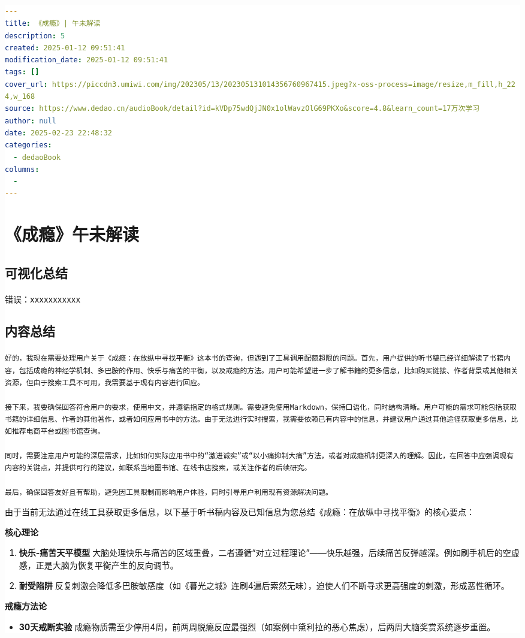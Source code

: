 ```yaml
---
title: 《成瘾》| 午未解读
description: 5
created: 2025-01-12 09:51:41
modification_date: 2025-01-12 09:51:41
tags: []
cover_url: https://piccdn3.umiwi.com/img/202305/13/202305131014356760967415.jpeg?x-oss-process=image/resize,m_fill,h_224,w_168
source: https://www.dedao.cn/audioBook/detail?id=kVDp75wdQjJN0x1olWavzOlG69PKXo&score=4.8&learn_count=17万次学习
author: null
date: 2025-02-23 22:48:32
categories: 
  - dedaoBook
columns: 
  - 
---
```


# 《成瘾》午未解读

## 可视化总结

错误：xxxxxxxxxxx

## 内容总结

```ad-think
好的，我现在需要处理用户关于《成瘾：在放纵中寻找平衡》这本书的查询，但遇到了工具调用配额超限的问题。首先，用户提供的听书稿已经详细解读了书籍内容，包括成瘾的神经学机制、多巴胺的作用、快乐与痛苦的平衡，以及戒瘾的方法。用户可能希望进一步了解书籍的更多信息，比如购买链接、作者背景或其他相关资源，但由于搜索工具不可用，我需要基于现有内容进行回应。

接下来，我要确保回答符合用户的要求，使用中文，并遵循指定的格式规则。需要避免使用Markdown，保持口语化，同时结构清晰。用户可能的需求可能包括获取书籍的详细信息、作者的其他著作，或者如何应用书中的方法。由于无法进行实时搜索，我需要依赖已有内容中的信息，并建议用户通过其他途径获取更多信息，比如推荐电商平台或图书馆查询。

同时，需要注意用户可能的深层需求，比如如何实际应用书中的“激进诚实”或“以小痛抑制大痛”方法，或者对成瘾机制更深入的理解。因此，在回答中应强调现有内容的关键点，并提供可行的建议，如联系当地图书馆、在线书店搜索，或关注作者的后续研究。

最后，确保回答友好且有帮助，避免因工具限制而影响用户体验，同时引导用户利用现有资源解决问题。
```

由于当前无法通过在线工具获取更多信息，以下基于听书稿内容及已知信息为您总结《成瘾：在放纵中寻找平衡》的核心要点：

**核心理论**
1. **快乐-痛苦天平模型**
大脑处理快乐与痛苦的区域重叠，二者遵循“对立过程理论”——快乐越强，后续痛苦反弹越深。例如刷手机后的空虚感，正是大脑为恢复平衡产生的反向调节。

2. **耐受陷阱**
反复刺激会降低多巴胺敏感度（如《暮光之城》连刷4遍后索然无味），迫使人们不断寻求更高强度的刺激，形成恶性循环。

**戒瘾方法论**
- **30天戒断实验**
  成瘾物质需至少停用4周，前两周脱瘾反应最强烈（如案例中黛利拉的恶心焦虑），后两周大脑奖赏系统逐步重置。
